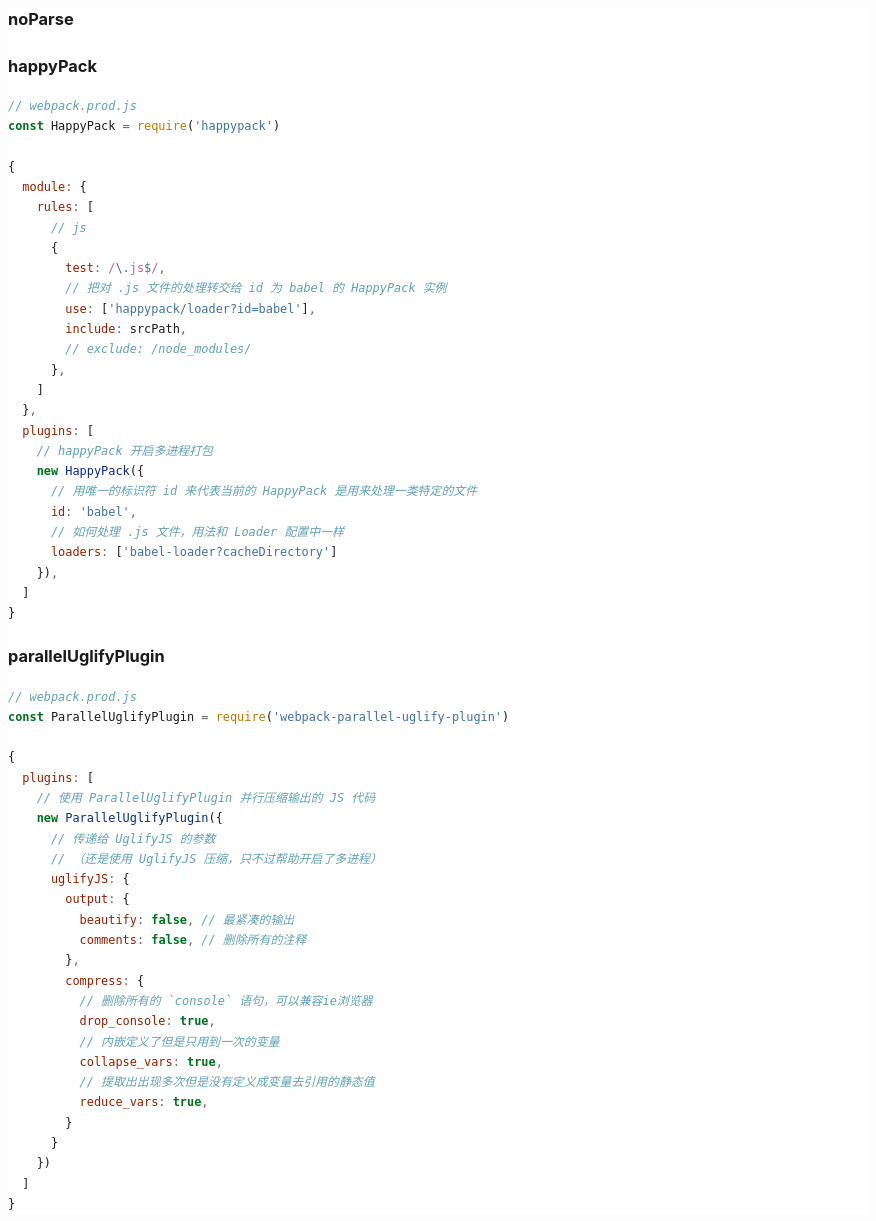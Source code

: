 ### [](https://www.123fe.net/days/%E6%AF%8F%E6%97%A5%E4%B8%80%E9%A2%98.html#noparse)noParse
### [](https://www.123fe.net/days/%E6%AF%8F%E6%97%A5%E4%B8%80%E9%A2%98.html#happypack)happyPack
```javascript
// webpack.prod.js
const HappyPack = require('happypack')

{
  module: {
    rules: [
      // js
      {
        test: /\.js$/,
        // 把对 .js 文件的处理转交给 id 为 babel 的 HappyPack 实例
        use: ['happypack/loader?id=babel'],
        include: srcPath,
        // exclude: /node_modules/
      },
    ]
  },
  plugins: [
    // happyPack 开启多进程打包
    new HappyPack({
      // 用唯一的标识符 id 来代表当前的 HappyPack 是用来处理一类特定的文件
      id: 'babel',
      // 如何处理 .js 文件，用法和 Loader 配置中一样
      loaders: ['babel-loader?cacheDirectory']
    }),
  ]
}
```

### [](https://www.123fe.net/days/%E6%AF%8F%E6%97%A5%E4%B8%80%E9%A2%98.html#paralleluglifyplugin)parallelUglifyPlugin
```javascript
// webpack.prod.js
const ParallelUglifyPlugin = require('webpack-parallel-uglify-plugin')

{
  plugins: [
    // 使用 ParallelUglifyPlugin 并行压缩输出的 JS 代码
    new ParallelUglifyPlugin({
      // 传递给 UglifyJS 的参数
      // （还是使用 UglifyJS 压缩，只不过帮助开启了多进程）
      uglifyJS: {
        output: {
          beautify: false, // 最紧凑的输出
          comments: false, // 删除所有的注释
        },
        compress: {
          // 删除所有的 `console` 语句，可以兼容ie浏览器
          drop_console: true,
          // 内嵌定义了但是只用到一次的变量
          collapse_vars: true,
          // 提取出出现多次但是没有定义成变量去引用的静态值
          reduce_vars: true,
        }
      }
    })
  ]
}
```